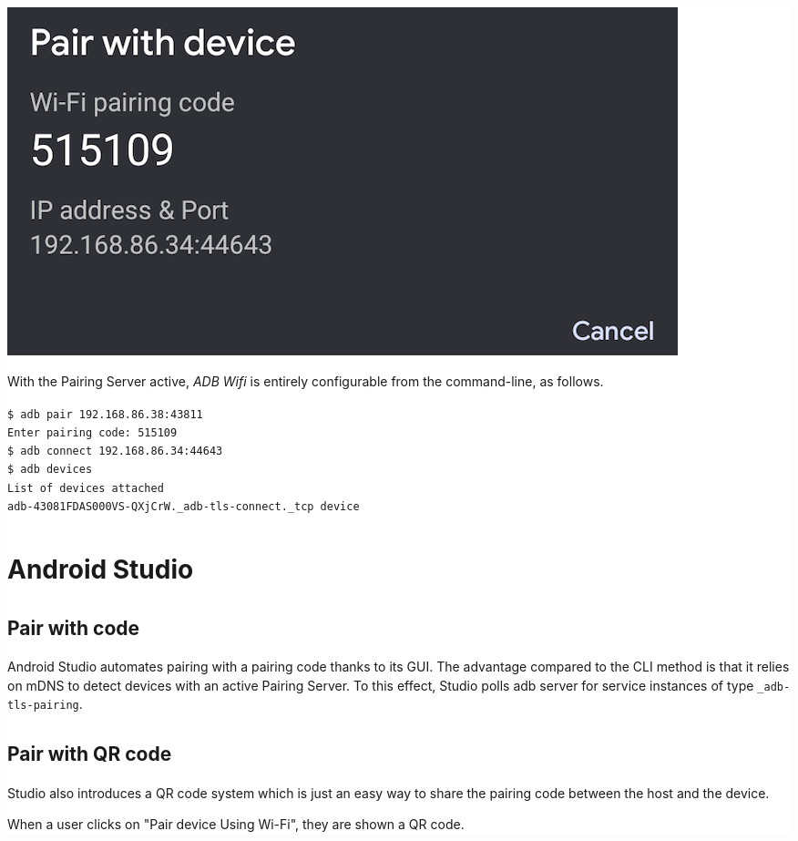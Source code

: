 ![](adb_wifi_assets/pairing_dialog.png)

With the Pairing Server active, *ADB Wifi* is entirely configurable from the command-line, as follows.

```
$ adb pair 192.168.86.38:43811
Enter pairing code: 515109
$ adb connect 192.168.86.34:44643
$ adb devices
List of devices attached
adb-43081FDAS000VS-QXjCrW._adb-tls-connect._tcp	device
```

# Android Studio

## Pair with code
Android Studio automates pairing with a pairing code thanks to its GUI.
The advantage compared to the CLI method
is that it relies on mDNS to detect devices with an active Pairing Server.
To this effect, Studio polls adb server for service instances of type `_adb-tls-pairing`.

## Pair with QR code
Studio also introduces a QR code system which is just an easy way to share
the pairing code between the host and the device.

When a user clicks on "Pair device Using Wi-Fi", they are shown a QR code.
